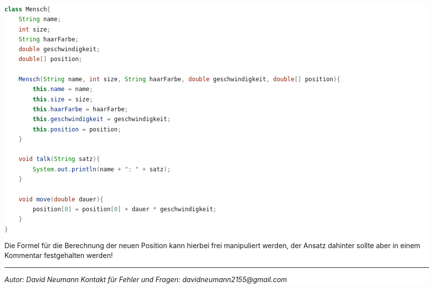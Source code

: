 ```java
class Mensch{  
    String name;  
    int size;  
    String haarFarbe;  
    double geschwindigkeit;  
    double[] position;  
    
    Mensch(String name, int size, String haarFarbe, double geschwindigkeit, double[] position){  
        this.name = name;  
        this.size = size;  
        this.haarFarbe = haarFarbe;  
        this.geschwindigkeit = geschwindigkeit;  
        this.position = position;  
    }  
    
    void talk(String satz){  
        System.out.println(name + ": " + satz);  
    }
    
	void move(double dauer){  
	    position[0] = position[0] + dauer * geschwindigkeit;  
	}
}
```

Die Formel für die Berechnung der neuen Position kann hierbei frei manipuliert werden, der Ansatz dahinter sollte aber in einem Kommentar festgehalten werden!
<br />

---
_Autor: David Neumann_
_Kontakt für Fehler und Fragen: davidneumann2155@gmail.com_
